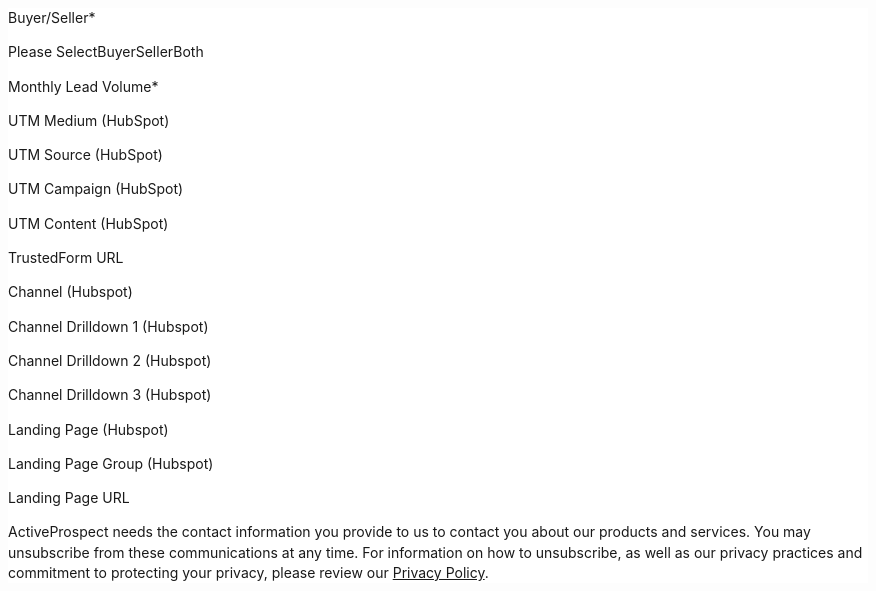 Buyer/Seller\*

Please SelectBuyerSellerBoth

Monthly Lead Volume\*

UTM Medium (HubSpot)

UTM Source (HubSpot)

UTM Campaign (HubSpot)

UTM Content (HubSpot)

TrustedForm URL

Channel (Hubspot)

Channel Drilldown 1 (Hubspot)

Channel Drilldown 2 (Hubspot)

Channel Drilldown 3 (Hubspot)

Landing Page (Hubspot)

Landing Page Group (Hubspot)

Landing Page URL

ActiveProspect needs the contact information you provide to us to contact you about our products and services. You may unsubscribe from these communications at any time. For information on how to unsubscribe, as well as our privacy practices and commitment to protecting your privacy, please review our [Privacy Policy](https://activeprospect.com/privacy-policy/).


